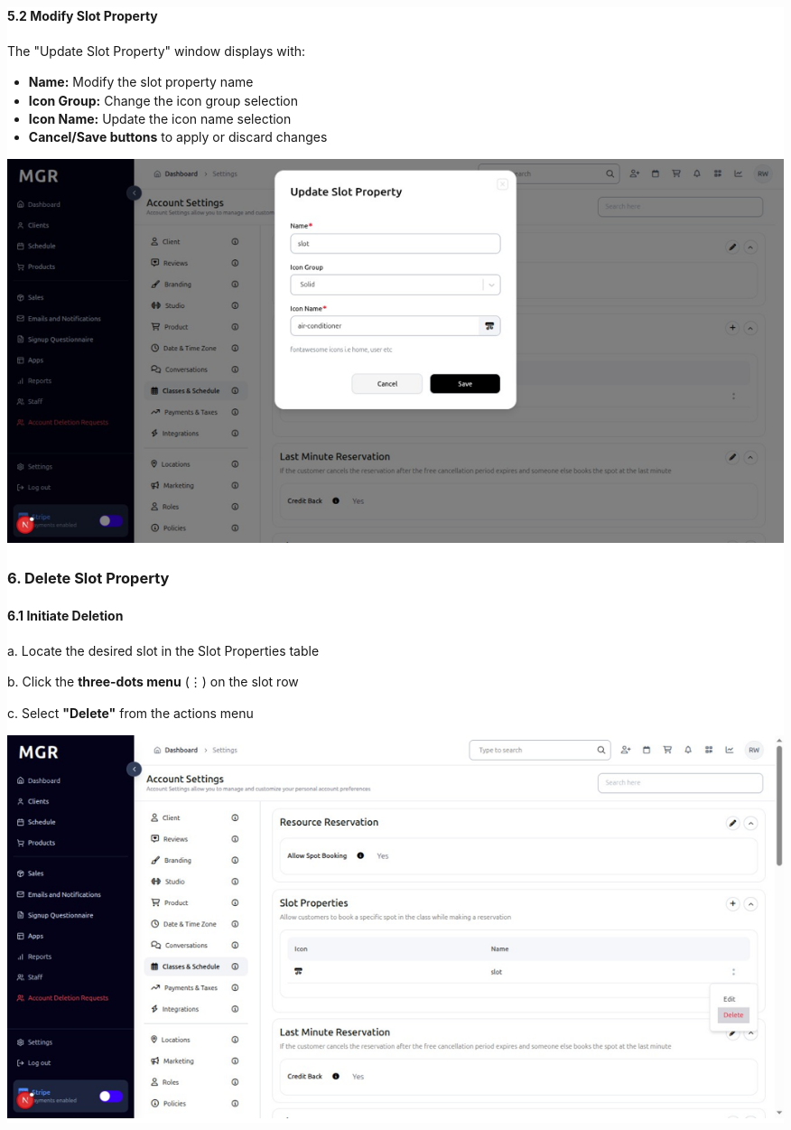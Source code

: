 #### 5.2 Modify Slot Property
The "Update Slot Property" window displays with:
- **Name:** Modify the slot property name
- **Icon Group:** Change the icon group selection
- **Icon Name:** Update the icon name selection
- **Cancel/Save buttons** to apply or discard changes

![Edit Slot Property](images/edit-slot-property-popup.png)

### 6. Delete Slot Property

#### 6.1 Initiate Deletion

a. Locate the desired slot in the Slot Properties table

b. Click the **three-dots menu** (⋮) on the slot row

c. Select **"Delete"** from the actions menu

![Delete Slot Property](images/delete-slot.png)
